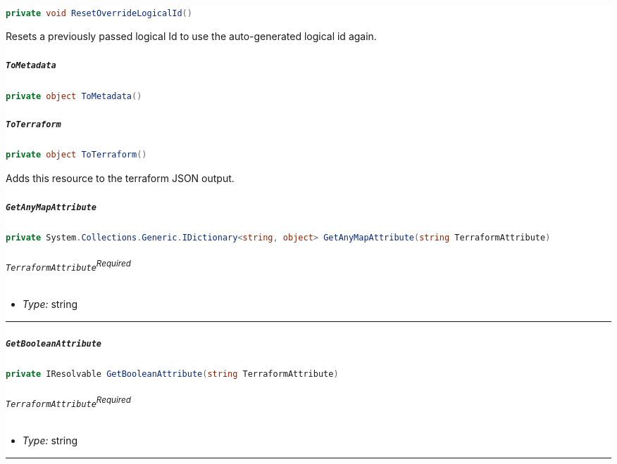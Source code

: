 ```csharp
private void ResetOverrideLogicalId()
```

Resets a previously passed logical Id to use the auto-generated logical id again.

##### `ToMetadata` <a name="ToMetadata" id="rhizo-co-terraform-provider-lacework.integrationAwsGovcloudCt.IntegrationAwsGovcloudCt.toMetadata"></a>

```csharp
private object ToMetadata()
```

##### `ToTerraform` <a name="ToTerraform" id="rhizo-co-terraform-provider-lacework.integrationAwsGovcloudCt.IntegrationAwsGovcloudCt.toTerraform"></a>

```csharp
private object ToTerraform()
```

Adds this resource to the terraform JSON output.

##### `GetAnyMapAttribute` <a name="GetAnyMapAttribute" id="rhizo-co-terraform-provider-lacework.integrationAwsGovcloudCt.IntegrationAwsGovcloudCt.getAnyMapAttribute"></a>

```csharp
private System.Collections.Generic.IDictionary<string, object> GetAnyMapAttribute(string TerraformAttribute)
```

###### `TerraformAttribute`<sup>Required</sup> <a name="TerraformAttribute" id="rhizo-co-terraform-provider-lacework.integrationAwsGovcloudCt.IntegrationAwsGovcloudCt.getAnyMapAttribute.parameter.terraformAttribute"></a>

- *Type:* string

---

##### `GetBooleanAttribute` <a name="GetBooleanAttribute" id="rhizo-co-terraform-provider-lacework.integrationAwsGovcloudCt.IntegrationAwsGovcloudCt.getBooleanAttribute"></a>

```csharp
private IResolvable GetBooleanAttribute(string TerraformAttribute)
```

###### `TerraformAttribute`<sup>Required</sup> <a name="TerraformAttribute" id="rhizo-co-terraform-provider-lacework.integrationAwsGovcloudCt.IntegrationAwsGovcloudCt.getBooleanAttribute.parameter.terraformAttribute"></a>

- *Type:* string

---
